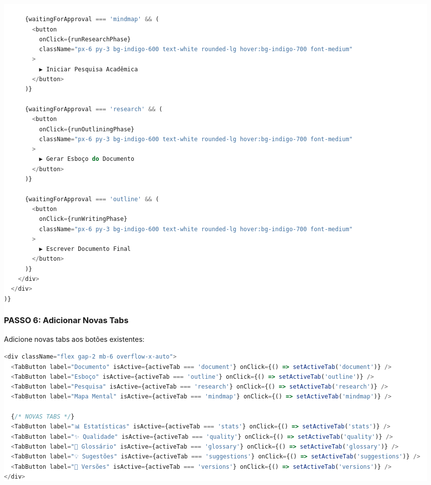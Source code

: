 ```typescript

      {waitingForApproval === 'mindmap' && (
        <button
          onClick={runResearchPhase}
          className="px-6 py-3 bg-indigo-600 text-white rounded-lg hover:bg-indigo-700 font-medium"
        >
          ▶️ Iniciar Pesquisa Acadêmica
        </button>
      )}

      {waitingForApproval === 'research' && (
        <button
          onClick={runOutliningPhase}
          className="px-6 py-3 bg-indigo-600 text-white rounded-lg hover:bg-indigo-700 font-medium"
        >
          ▶️ Gerar Esboço do Documento
        </button>
      )}

      {waitingForApproval === 'outline' && (
        <button
          onClick={runWritingPhase}
          className="px-6 py-3 bg-indigo-600 text-white rounded-lg hover:bg-indigo-700 font-medium"
        >
          ▶️ Escrever Documento Final
        </button>
      )}
    </div>
  </div>
)}
```

### PASSO 6: Adicionar Novas Tabs

Adicione novas tabs aos botões existentes:

```typescript
<div className="flex gap-2 mb-6 overflow-x-auto">
  <TabButton label="Documento" isActive={activeTab === 'document'} onClick={() => setActiveTab('document')} />
  <TabButton label="Esboço" isActive={activeTab === 'outline'} onClick={() => setActiveTab('outline')} />
  <TabButton label="Pesquisa" isActive={activeTab === 'research'} onClick={() => setActiveTab('research')} />
  <TabButton label="Mapa Mental" isActive={activeTab === 'mindmap'} onClick={() => setActiveTab('mindmap')} />

  {/* NOVAS TABS */}
  <TabButton label="📊 Estatísticas" isActive={activeTab === 'stats'} onClick={() => setActiveTab('stats')} />
  <TabButton label="✨ Qualidade" isActive={activeTab === 'quality'} onClick={() => setActiveTab('quality')} />
  <TabButton label="📖 Glossário" isActive={activeTab === 'glossary'} onClick={() => setActiveTab('glossary')} />
  <TabButton label="💡 Sugestões" isActive={activeTab === 'suggestions'} onClick={() => setActiveTab('suggestions')} />
  <TabButton label="🔄 Versões" isActive={activeTab === 'versions'} onClick={() => setActiveTab('versions')} />
</div>
```
